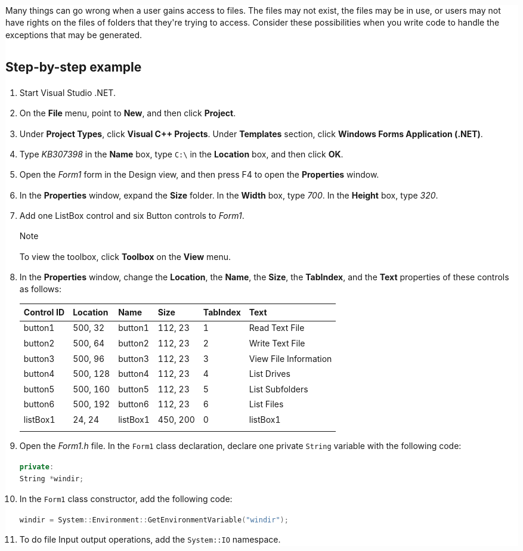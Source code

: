 Many things can go wrong when a user gains access to files. The files may not exist, the files may be in use, or users may not have rights on the files of folders that they're trying to access. Consider these possibilities when you write code to handle the exceptions that may be generated.

## Step-by-step example

1. Start Visual Studio .NET.
2. On the **File** menu, point to **New**, and then click **Project**.
3. Under **Project Types**, click **Visual C++ Projects**. Under **Templates** section, click **Windows Forms Application (.NET)**.
4. Type *KB307398* in the **Name** box, type `C:\` in the **Location** box, and then click **OK**.
5. Open the *Form1* form in the Design view, and then press F4 to open the **Properties** window.
6. In the **Properties** window, expand the **Size** folder. In the **Width** box, type *700*. In the **Height** box, type *320*.
7. Add one ListBox control and six Button controls to *Form1*.

    > [!NOTE]
    > To view the toolbox, click **Toolbox** on the **View** menu.

8. In the **Properties** window, change the **Location**, the **Name**, the **Size**, the **TabIndex**, and the **Text** properties of these controls as follows:

    |Control ID|Location|Name|Size|TabIndex|Text|
    |---|---|---|---|---|---|
    |button1|500, 32|button1|112, 23|1|Read Text File|
    |button2|500, 64|button2|112, 23|2|Write Text File|
    |button3|500, 96|button3|112, 23|3|View File Information|
    |button4|500, 128|button4|112, 23|4|List Drives|
    |button5|500, 160|button5|112, 23|5|List Subfolders|
    |button6|500, 192|button6|112, 23|6|List Files|
    |listBox1|24, 24|listBox1|450, 200|0|listBox1|
    |||||||

9. Open the *Form1.h* file. In the `Form1` class declaration, declare one private `String` variable with the following code:

    ```cpp
    private:
    String *windir;
    ```

10. In the `Form1` class constructor, add the following code:

    ```cpp
    windir = System::Environment::GetEnvironmentVariable("windir");
    ```

11. To do file Input output operations, add the `System::IO` namespace.
